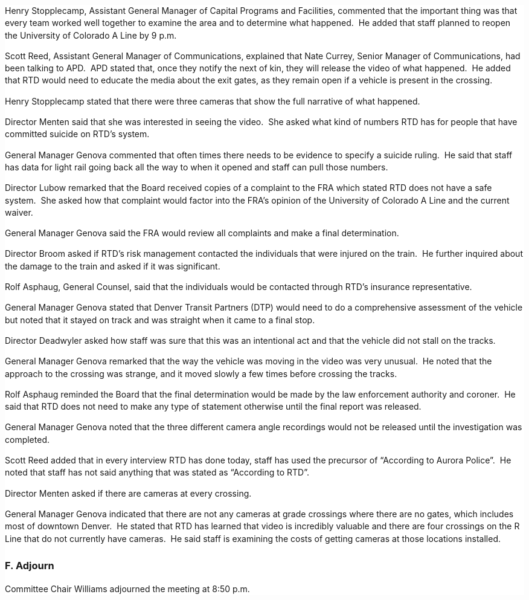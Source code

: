 Henry Stopplecamp, Assistant General Manager of Capital Programs and Facilities, commented that the important thing was that every team worked well together to examine the area and to determine what happened.  He added that staff planned to reopen the University of Colorado A Line by 9 p.m.

Scott Reed, Assistant General Manager of Communications, explained that Nate Currey, Senior Manager of Communications, had been talking to APD.  APD stated that, once they notify the next of kin, they will release the video of what happened.  He added that RTD would need to educate the media about the exit gates, as they remain open if a vehicle is present in the crossing.

Henry Stopplecamp stated that there were three cameras that show the full narrative of what happened.

Director Menten said that she was interested in seeing the video.  She asked what kind of numbers RTD has for people that have committed suicide on RTD’s system.

General Manager Genova commented that often times there needs to be evidence to specify a suicide ruling.  He said that staff has data for light rail going back all the way to when it opened and staff can pull those numbers.

Director Lubow remarked that the Board received copies of a complaint to the FRA which stated RTD does not have a safe system.  She asked how that complaint would factor into the FRA’s opinion of the University of Colorado A Line and the current waiver.

General Manager Genova said the FRA would review all complaints and make a final determination.

Director Broom asked if RTD’s risk management contacted the individuals that were injured on the train.  He further inquired about the damage to the train and asked if it was significant.

Rolf Asphaug, General Counsel, said that the individuals would be contacted through RTD’s insurance representative.

General Manager Genova stated that Denver Transit Partners (DTP) would need to do a comprehensive assessment of the vehicle but noted that it stayed on track and was straight when it came to a final stop.

Director Deadwyler asked how staff was sure that this was an intentional act and that the vehicle did not stall on the tracks.

General Manager Genova remarked that the way the vehicle was moving in the video was very unusual.  He noted that the approach to the crossing was strange, and it moved slowly a few times before crossing the tracks.

Rolf Asphaug reminded the Board that the final determination would be made by the law enforcement authority and coroner.  He said that RTD does not need to make any type of statement otherwise until the final report was released.

General Manager Genova noted that the three different camera angle recordings would not be released until the investigation was completed.

Scott Reed added that in every interview RTD has done today, staff has used the precursor of “According to Aurora Police”.  He noted that staff has not said anything that was stated as “According to RTD”.

Director Menten asked if there are cameras at every crossing.

General Manager Genova indicated that there are not any cameras at grade crossings where there are no gates, which includes most of downtown Denver.  He stated that RTD has learned that video is incredibly valuable and there are four crossings on the R Line that do not currently have cameras.  He said staff is examining the costs of getting cameras at those locations installed.

### F. Adjourn

Committee Chair Williams adjourned the meeting at 8:50 p.m.